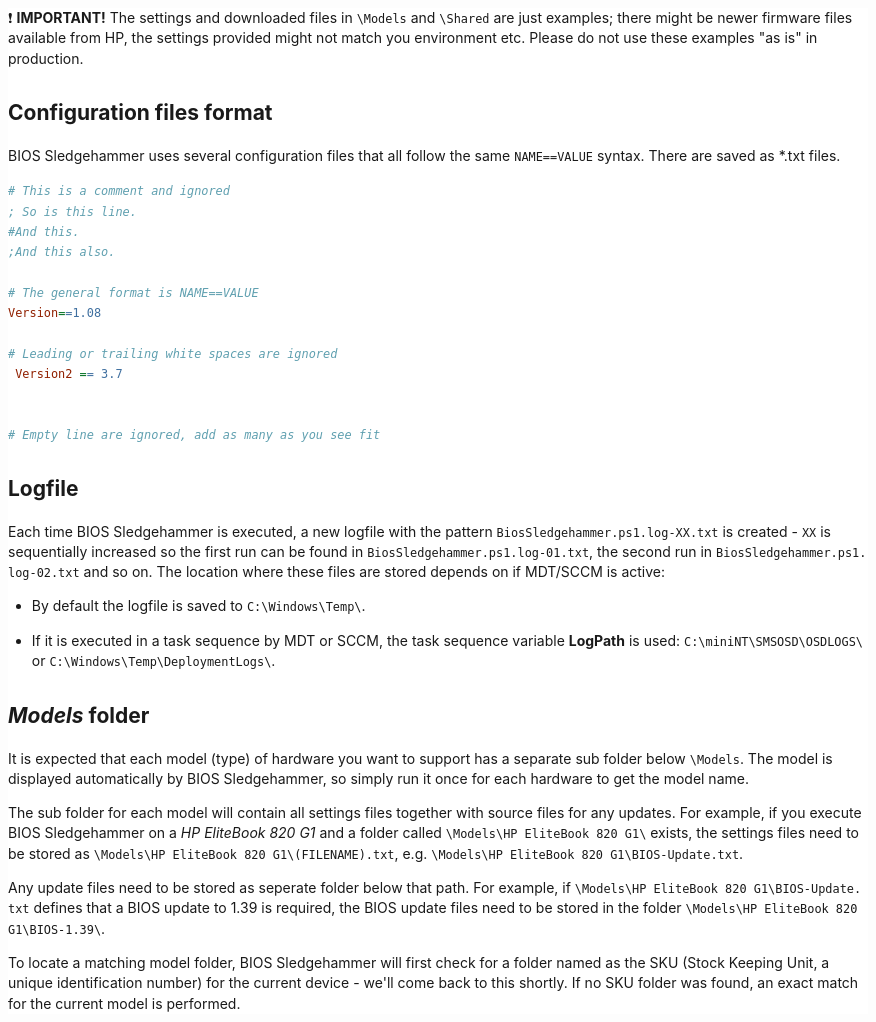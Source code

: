 :exclamation: **IMPORTANT!** The settings and downloaded files in ``\Models`` and ``\Shared`` are just examples; there might be newer firmware files available from HP, the settings provided might not match you environment etc. Please do not use these examples "as is" in production.

## Configuration files format

BIOS Sledgehammer uses several configuration files that all follow the same ``NAME==VALUE`` syntax. There are saved as *.txt files.

```cfg
# This is a comment and ignored
; So is this line.
#And this.
;And this also.

# The general format is NAME==VALUE
Version==1.08

# Leading or trailing white spaces are ignored
 Version2 == 3.7


# Empty line are ignored, add as many as you see fit
```

## Logfile

Each time BIOS Sledgehammer is executed, a new logfile with the pattern ``BiosSledgehammer.ps1.log-XX.txt`` is created - ``XX`` is sequentially increased so the first run can be found in ``BiosSledgehammer.ps1.log-01.txt``, the second run in ``BiosSledgehammer.ps1.log-02.txt`` and so on. The location where these files are stored depends on if MDT/SCCM is active:

* By default the logfile is saved to ``C:\Windows\Temp\``.

* If it is executed in a task sequence by MDT or SCCM, the task sequence variable **LogPath** is used: ``C:\miniNT\SMSOSD\OSDLOGS\`` or ``C:\Windows\Temp\DeploymentLogs\``.

## *Models* folder

It is expected that each model (type) of hardware you want to support has a separate sub folder below ``\Models``. The model is displayed automatically by BIOS Sledgehammer, so simply run it once for each hardware to get the model name.

The sub folder for each model will contain all settings files together with source files for any updates. For example, if you execute BIOS Sledgehammer on a *HP EliteBook 820 G1* and a folder called ``\Models\HP EliteBook 820 G1\`` exists, the settings files need to be stored as ``\Models\HP EliteBook 820 G1\(FILENAME).txt``, e.g. ``\Models\HP EliteBook 820 G1\BIOS-Update.txt``.

Any update files need to be stored as seperate folder below that path. For example, if ``\Models\HP EliteBook 820 G1\BIOS-Update.txt`` defines that a BIOS update to 1.39 is required, the BIOS update files need to be stored in the folder ``\Models\HP EliteBook 820 G1\BIOS-1.39\``.

To locate a matching model folder, BIOS Sledgehammer will first check for a folder named as the SKU (Stock Keeping Unit, a unique identification number) for the current device - we'll come back to this shortly. If no SKU folder was found, an exact match for the current model is performed.
